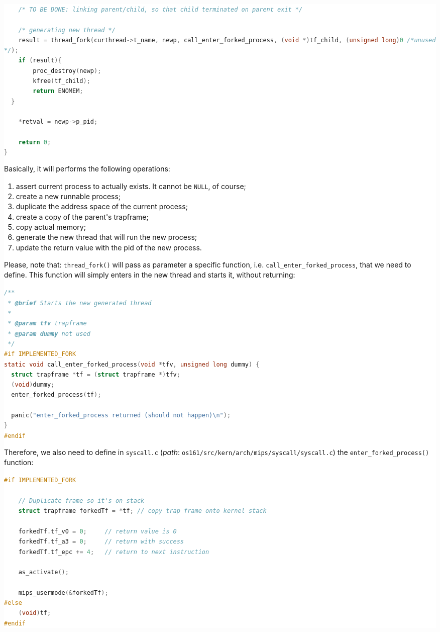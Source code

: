 ```C
    /* TO BE DONE: linking parent/child, so that child terminated on parent exit */

    /* generating new thread */
    result = thread_fork(curthread->t_name, newp, call_enter_forked_process, (void *)tf_child, (unsigned long)0 /*unused*/);
    if (result){
        proc_destroy(newp);
        kfree(tf_child);
        return ENOMEM;
  }

    *retval = newp->p_pid;

    return 0;
}
```
Basically, it will performs the following operations:
1. assert current process to actually exists. It cannot be `NULL`, of course;
2. create a new runnable process;
3. duplicate the address space of the current process;
4. create a copy of the parent's trapframe;
5. copy actual memory;
6. generate the new thread that will run the new process;
7. update the return value with the pid of the new process.

Please, note that: `thread_fork()` will pass as parameter a specific function, i.e. `call_enter_forked_process`, that we need to define. This function will simply enters in the new thread and starts it, without returning:
```C
/**
 * @brief Starts the new generated thread
 * 
 * @param tfv trapframe
 * @param dummy not used
 */
#if IMPLEMENTED_FORK
static void call_enter_forked_process(void *tfv, unsigned long dummy) {
  struct trapframe *tf = (struct trapframe *)tfv;
  (void)dummy;
  enter_forked_process(tf); 
 
  panic("enter_forked_process returned (should not happen)\n");
}
#endif
```

Therefore, we also need to define in `syscall.c` (*path*: `os161/src/kern/arch/mips/syscall/syscall.c`) the `enter_forked_process()` function:
```C
#if IMPLEMENTED_FORK

	// Duplicate frame so it's on stack
	struct trapframe forkedTf = *tf; // copy trap frame onto kernel stack

	forkedTf.tf_v0 = 0; 	// return value is 0
    forkedTf.tf_a3 = 0; 	// return with success
	forkedTf.tf_epc += 4; 	// return to next instruction

	as_activate();

	mips_usermode(&forkedTf);
#else
	(void)tf;
#endif
```
